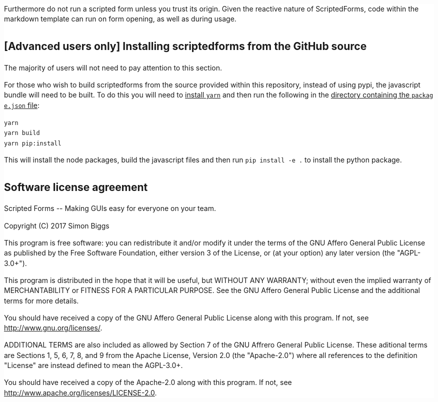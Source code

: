 Furthermore do not run a scripted form unless you trust its origin. Given the reactive nature of ScriptedForms, code within the markdown template can run on form opening, as well as during usage.





## [Advanced users only] Installing scriptedforms from the GitHub source

The majority of users will not need to pay attention to this section.

For those who wish to build scriptedforms from the source provided within this
repository, instead of using pypi, the javascript bundle will need to be built.
To do this you will need to
[install `yarn`](https://yarnpkg.com/lang/en/docs/install/) and then run the
following in the
[directory containing the `package.json` file](./scriptedforms):

```bash
yarn
yarn build
yarn pip:install
```

This will install the node packages, build the javascript files and then run
`pip install -e .` to install the python package.

## Software license agreement

Scripted Forms -- Making GUIs easy for everyone on your team.

Copyright (C) 2017 Simon Biggs

This program is free software: you can redistribute it and/or modify
it under the terms of the GNU Affero General Public License as published
by the Free Software Foundation, either version 3 of the License, or
(at your option) any later version (the "AGPL-3.0+").

This program is distributed in the hope that it will be useful,
but WITHOUT ANY WARRANTY; without even the implied warranty of
MERCHANTABILITY or FITNESS FOR A PARTICULAR PURPOSE. See the
GNU Affero General Public License and the additional terms for more
details.

You should have received a copy of the GNU Affero General Public License
along with this program. If not, see <http://www.gnu.org/licenses/>.

ADDITIONAL TERMS are also included as allowed by Section 7 of the GNU
Affrero General Public License. These aditional terms are Sections 1, 5,
6, 7, 8, and 9 from the Apache License, Version 2.0 (the "Apache-2.0")
where all references to the definition "License" are instead defined to
mean the AGPL-3.0+.

You should have received a copy of the Apache-2.0 along with this
program. If not, see <http://www.apache.org/licenses/LICENSE-2.0>.
